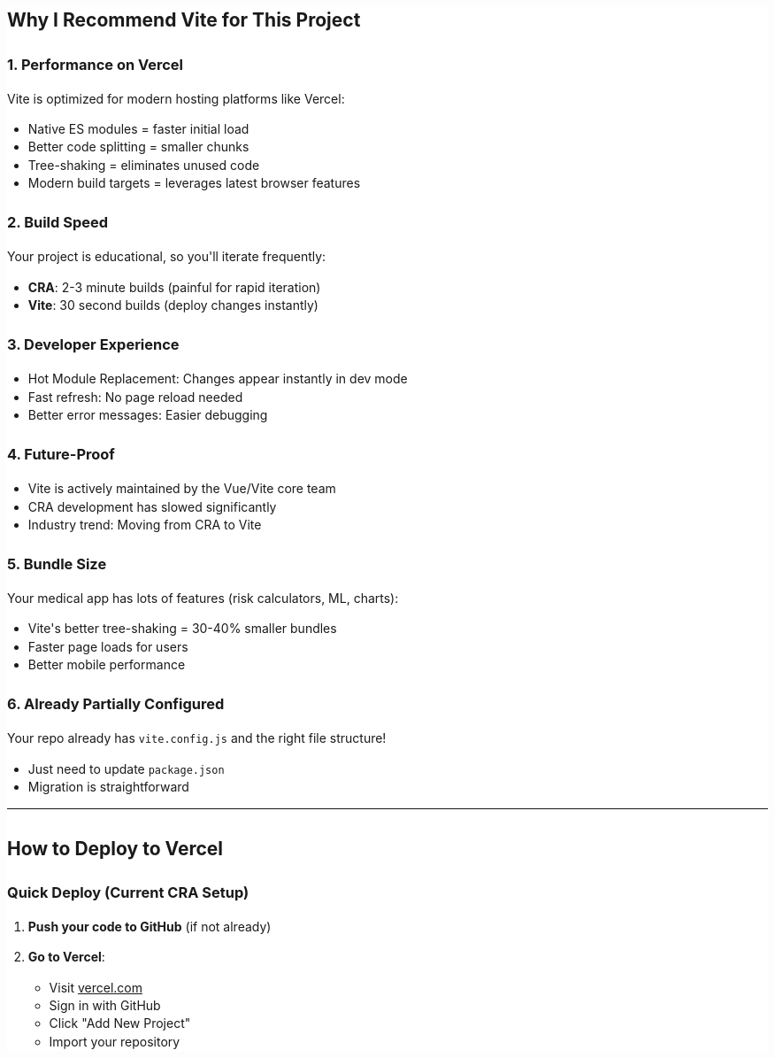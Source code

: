
## Why I Recommend Vite for This Project

### 1. **Performance on Vercel**
Vite is optimized for modern hosting platforms like Vercel:
- Native ES modules = faster initial load
- Better code splitting = smaller chunks
- Tree-shaking = eliminates unused code
- Modern build targets = leverages latest browser features

### 2. **Build Speed**
Your project is educational, so you'll iterate frequently:
- **CRA**: 2-3 minute builds (painful for rapid iteration)
- **Vite**: 30 second builds (deploy changes instantly)

### 3. **Developer Experience**
- Hot Module Replacement: Changes appear instantly in dev mode
- Fast refresh: No page reload needed
- Better error messages: Easier debugging

### 4. **Future-Proof**
- Vite is actively maintained by the Vue/Vite core team
- CRA development has slowed significantly
- Industry trend: Moving from CRA to Vite

### 5. **Bundle Size**
Your medical app has lots of features (risk calculators, ML, charts):
- Vite's better tree-shaking = 30-40% smaller bundles
- Faster page loads for users
- Better mobile performance

### 6. **Already Partially Configured**
Your repo already has `vite.config.js` and the right file structure!
- Just need to update `package.json`
- Migration is straightforward

---

## How to Deploy to Vercel

### Quick Deploy (Current CRA Setup)

1. **Push your code to GitHub** (if not already)

2. **Go to Vercel**:
   - Visit [vercel.com](https://vercel.com)
   - Sign in with GitHub
   - Click "Add New Project"
   - Import your repository
